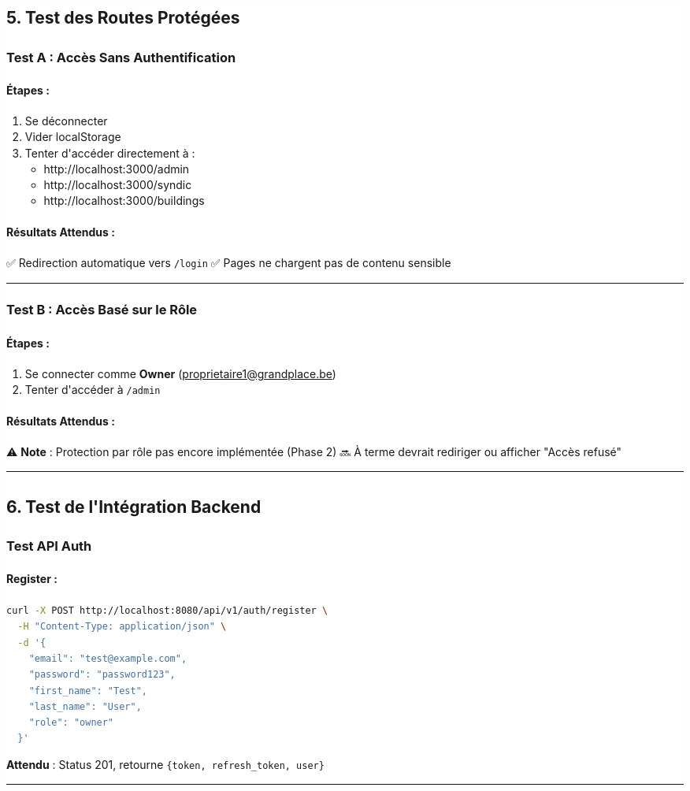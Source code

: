 
## 5. Test des Routes Protégées

### Test A : Accès Sans Authentification

#### Étapes :
1. Se déconnecter
2. Vider localStorage
3. Tenter d'accéder directement à :
   - http://localhost:3000/admin
   - http://localhost:3000/syndic
   - http://localhost:3000/buildings

#### Résultats Attendus :
✅ Redirection automatique vers `/login`
✅ Pages ne chargent pas de contenu sensible

---

### Test B : Accès Basé sur le Rôle

#### Étapes :
1. Se connecter comme **Owner** (proprietaire1@grandplace.be)
2. Tenter d'accéder à `/admin`

#### Résultats Attendus :
⚠️ **Note** : Protection par rôle pas encore implémentée (Phase 2)
🔜 À terme devrait rediriger ou afficher "Accès refusé"

---

## 6. Test de l'Intégration Backend

### Test API Auth

#### Register :
```bash
curl -X POST http://localhost:8080/api/v1/auth/register \
  -H "Content-Type: application/json" \
  -d '{
    "email": "test@example.com",
    "password": "password123",
    "first_name": "Test",
    "last_name": "User",
    "role": "owner"
  }'
```

**Attendu** : Status 201, retourne `{token, refresh_token, user}`

---

